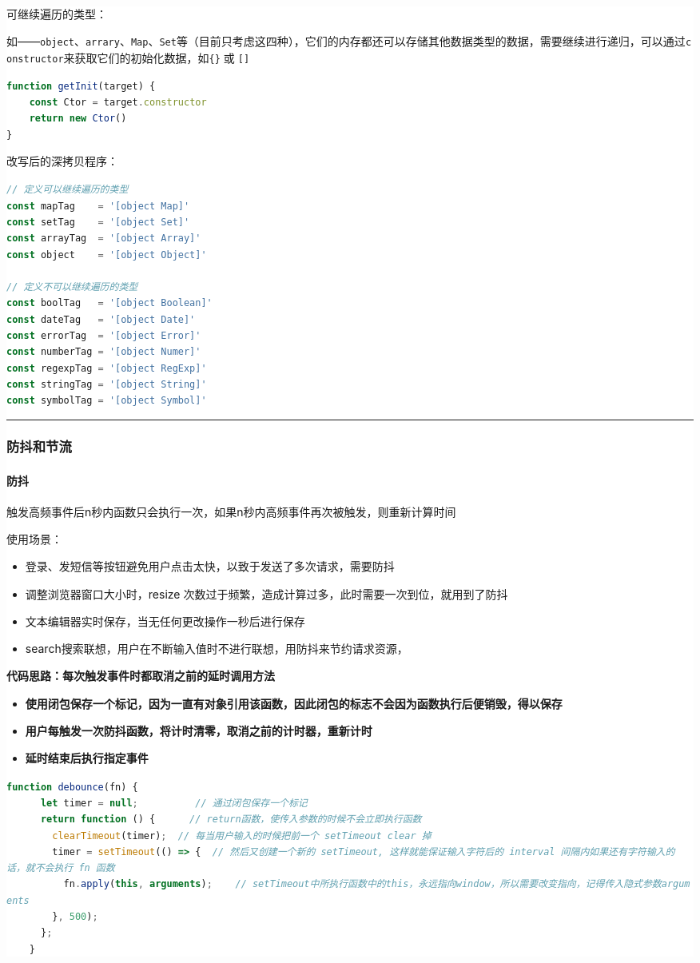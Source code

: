 可继续遍历的类型：

如——`object`、`arrary`、`Map`、`Set`等（目前只考虑这四种），它们的内存都还可以存储其他数据类型的数据，需要继续进行递归，可以通过`constructor`来获取它们的初始化数据，如`{}` 或 `[]`

```js
function getInit(target) {
    const Ctor = target.constructor
    return new Ctor()
}
```

改写后的深拷贝程序：

```js
// 定义可以继续遍历的类型
const mapTag    = '[object Map]'
const setTag	= '[object Set]'
const arrayTag	= '[object Array]'					
const object    = '[object Object]'

// 定义不可以继续遍历的类型
const boolTag   = '[object Boolean]'
const dateTag   = '[object Date]'
const errorTag  = '[object Error]'
const numberTag = '[object Numer]'
const regexpTag = '[object RegExp]'
const stringTag = '[object String]'
const symbolTag = '[object Symbol]'

```



---

### 防抖和节流

#### 防抖

触发高频事件后n秒内函数只会执行一次，如果n秒内高频事件再次被触发，则重新计算时间

使用场景：

- 登录、发短信等按钮避免用户点击太快，以致于发送了多次请求，需要防抖

- 调整浏览器窗口大小时，resize 次数过于频繁，造成计算过多，此时需要一次到位，就用到了防抖

- 文本编辑器实时保存，当无任何更改操作一秒后进行保存
- search搜索联想，用户在不断输入值时不进行联想，用防抖来节约请求资源，

**代码思路：每次触发事件时都取消之前的延时调用方法**

- **使用闭包保存一个标记，因为一直有对象引用该函数，因此闭包的标志不会因为函数执行后便销毁，得以保存**

- **用户每触发一次防抖函数，将计时清零，取消之前的计时器，重新计时**
- **延时结束后执行指定事件**

```jsx
function debounce(fn) {
      let timer = null; 		 // 通过闭包保存一个标记
      return function () {		// return函数，使传入参数的时候不会立即执行函数
        clearTimeout(timer);  // 每当用户输入的时候把前一个 setTimeout clear 掉
        timer = setTimeout(() => { 	// 然后又创建一个新的 setTimeout, 这样就能保证输入字符后的 interval 间隔内如果还有字符输入的话，就不会执行 fn 函数
          fn.apply(this, arguments);	// setTimeout中所执行函数中的this，永远指向window，所以需要改变指向，记得传入隐式参数arguments
        }, 500);
      };
    }

```